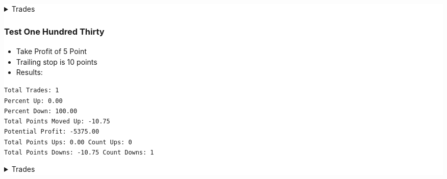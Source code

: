 
<details><summary>Trades</summary></details>

### Test One Hundred Thirty
* Take Profit of 5 Point
* Trailing stop is 10 points
* Results:
```
Total Trades: 1
Percent Up: 0.00
Percent Down: 100.00
Total Points Moved Up: -10.75
Potential Profit: -5375.00
Total Points Ups: 0.00 Count Ups: 0
Total Points Downs: -10.75 Count Downs: 1
```

<details><summary>Trades</summary></details>